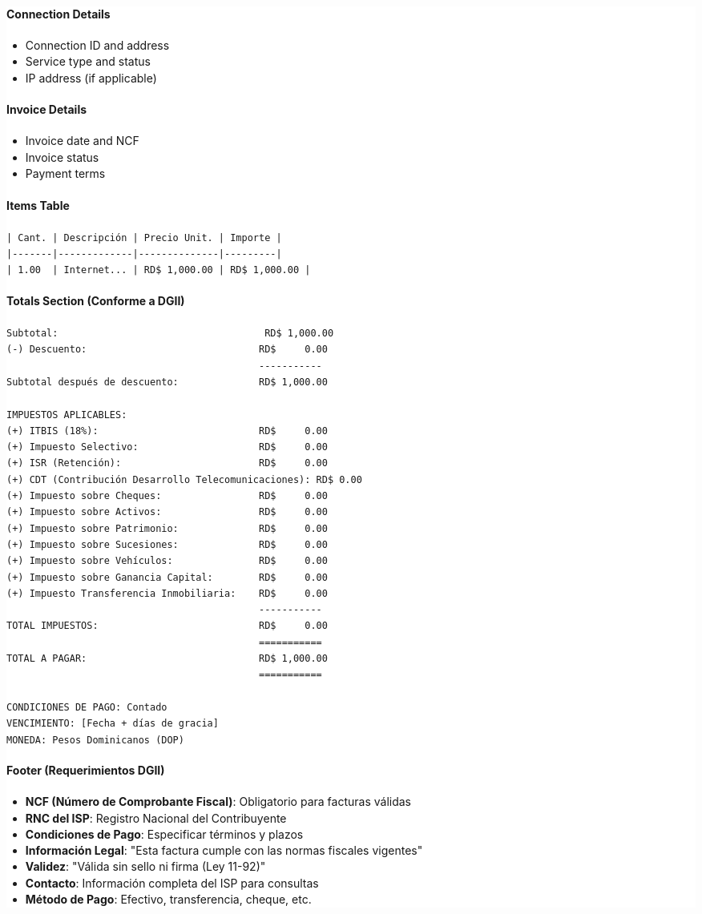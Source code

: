 #### Connection Details
- Connection ID and address
- Service type and status
- IP address (if applicable)

#### Invoice Details
- Invoice date and NCF
- Invoice status
- Payment terms

#### Items Table
```
| Cant. | Descripción | Precio Unit. | Importe |
|-------|-------------|--------------|---------|
| 1.00  | Internet... | RD$ 1,000.00 | RD$ 1,000.00 |
```

#### Totals Section (Conforme a DGII)
```
Subtotal:                                    RD$ 1,000.00
(-) Descuento:                              RD$     0.00
                                            -----------
Subtotal después de descuento:              RD$ 1,000.00

IMPUESTOS APLICABLES:
(+) ITBIS (18%):                            RD$     0.00
(+) Impuesto Selectivo:                     RD$     0.00
(+) ISR (Retención):                        RD$     0.00
(+) CDT (Contribución Desarrollo Telecomunicaciones): RD$ 0.00
(+) Impuesto sobre Cheques:                 RD$     0.00
(+) Impuesto sobre Activos:                 RD$     0.00
(+) Impuesto sobre Patrimonio:              RD$     0.00
(+) Impuesto sobre Sucesiones:              RD$     0.00
(+) Impuesto sobre Vehículos:               RD$     0.00
(+) Impuesto sobre Ganancia Capital:        RD$     0.00
(+) Impuesto Transferencia Inmobiliaria:    RD$     0.00
                                            -----------
TOTAL IMPUESTOS:                            RD$     0.00
                                            ===========
TOTAL A PAGAR:                              RD$ 1,000.00
                                            ===========

CONDICIONES DE PAGO: Contado
VENCIMIENTO: [Fecha + días de gracia]
MONEDA: Pesos Dominicanos (DOP)
```

#### Footer (Requerimientos DGII)
- **NCF (Número de Comprobante Fiscal)**: Obligatorio para facturas válidas
- **RNC del ISP**: Registro Nacional del Contribuyente
- **Condiciones de Pago**: Especificar términos y plazos
- **Información Legal**: "Esta factura cumple con las normas fiscales vigentes"
- **Validez**: "Válida sin sello ni firma (Ley 11-92)"
- **Contacto**: Información completa del ISP para consultas
- **Método de Pago**: Efectivo, transferencia, cheque, etc.
